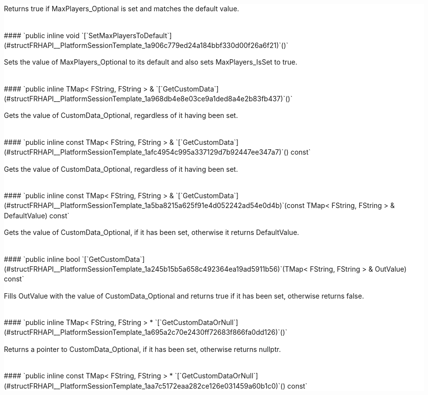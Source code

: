 Returns true if MaxPlayers_Optional is set and matches the default value.

<br>
#### `public inline void `[`SetMaxPlayersToDefault`](#structFRHAPI__PlatformSessionTemplate_1a906c779ed24a184bbf330d00f26a6f21)`()` <a id="structFRHAPI__PlatformSessionTemplate_1a906c779ed24a184bbf330d00f26a6f21"></a>

Sets the value of MaxPlayers_Optional to its default and also sets MaxPlayers_IsSet to true.

<br>
#### `public inline TMap< FString, FString > & `[`GetCustomData`](#structFRHAPI__PlatformSessionTemplate_1a968db4e8e03ce9a1ded8a4e2b83fb437)`()` <a id="structFRHAPI__PlatformSessionTemplate_1a968db4e8e03ce9a1ded8a4e2b83fb437"></a>

Gets the value of CustomData_Optional, regardless of it having been set.

<br>
#### `public inline const TMap< FString, FString > & `[`GetCustomData`](#structFRHAPI__PlatformSessionTemplate_1afc4954c995a337129d7b92447ee347a7)`() const` <a id="structFRHAPI__PlatformSessionTemplate_1afc4954c995a337129d7b92447ee347a7"></a>

Gets the value of CustomData_Optional, regardless of it having been set.

<br>
#### `public inline const TMap< FString, FString > & `[`GetCustomData`](#structFRHAPI__PlatformSessionTemplate_1a5ba8215a625f91e4d052242ad54e0d4b)`(const TMap< FString, FString > & DefaultValue) const` <a id="structFRHAPI__PlatformSessionTemplate_1a5ba8215a625f91e4d052242ad54e0d4b"></a>

Gets the value of CustomData_Optional, if it has been set, otherwise it returns DefaultValue.

<br>
#### `public inline bool `[`GetCustomData`](#structFRHAPI__PlatformSessionTemplate_1a245b15b5a658c492364ea19ad5911b56)`(TMap< FString, FString > & OutValue) const` <a id="structFRHAPI__PlatformSessionTemplate_1a245b15b5a658c492364ea19ad5911b56"></a>

Fills OutValue with the value of CustomData_Optional and returns true if it has been set, otherwise returns false.

<br>
#### `public inline TMap< FString, FString > * `[`GetCustomDataOrNull`](#structFRHAPI__PlatformSessionTemplate_1a695a2c70e2430ff72683f866fa0dd126)`()` <a id="structFRHAPI__PlatformSessionTemplate_1a695a2c70e2430ff72683f866fa0dd126"></a>

Returns a pointer to CustomData_Optional, if it has been set, otherwise returns nullptr.

<br>
#### `public inline const TMap< FString, FString > * `[`GetCustomDataOrNull`](#structFRHAPI__PlatformSessionTemplate_1aa7c5172eaa282ce126e031459a60b1c0)`() const` <a id="structFRHAPI__PlatformSessionTemplate_1aa7c5172eaa282ce126e031459a60b1c0"></a>
